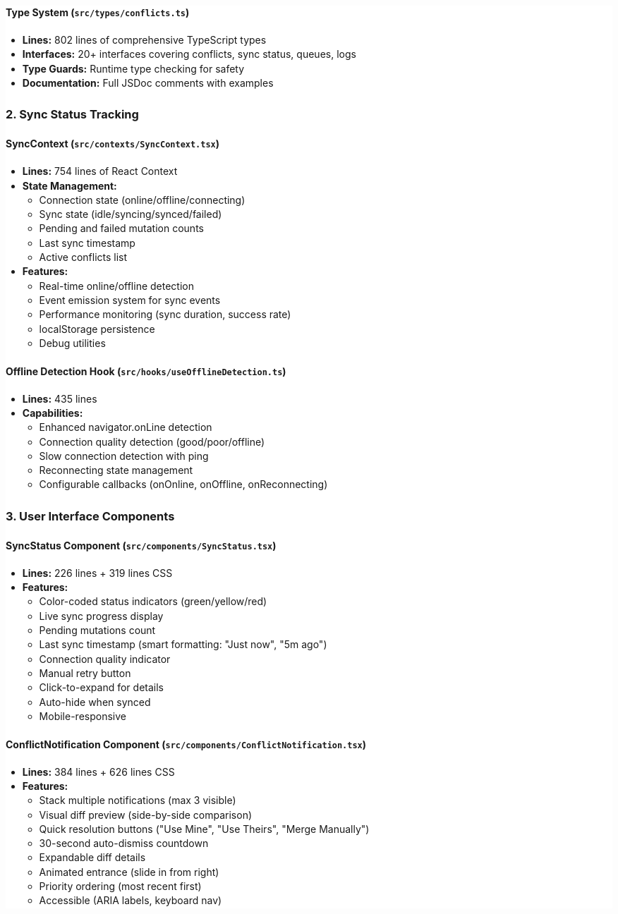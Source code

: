 #### **Type System** (`src/types/conflicts.ts`)
- **Lines:** 802 lines of comprehensive TypeScript types
- **Interfaces:** 20+ interfaces covering conflicts, sync status, queues, logs
- **Type Guards:** Runtime type checking for safety
- **Documentation:** Full JSDoc comments with examples

### 2. Sync Status Tracking

#### **SyncContext** (`src/contexts/SyncContext.tsx`)
- **Lines:** 754 lines of React Context
- **State Management:**
  - Connection state (online/offline/connecting)
  - Sync state (idle/syncing/synced/failed)
  - Pending and failed mutation counts
  - Last sync timestamp
  - Active conflicts list
- **Features:**
  - Real-time online/offline detection
  - Event emission system for sync events
  - Performance monitoring (sync duration, success rate)
  - localStorage persistence
  - Debug utilities

#### **Offline Detection Hook** (`src/hooks/useOfflineDetection.ts`)
- **Lines:** 435 lines
- **Capabilities:**
  - Enhanced navigator.onLine detection
  - Connection quality detection (good/poor/offline)
  - Slow connection detection with ping
  - Reconnecting state management
  - Configurable callbacks (onOnline, onOffline, onReconnecting)

### 3. User Interface Components

#### **SyncStatus Component** (`src/components/SyncStatus.tsx`)
- **Lines:** 226 lines + 319 lines CSS
- **Features:**
  - Color-coded status indicators (green/yellow/red)
  - Live sync progress display
  - Pending mutations count
  - Last sync timestamp (smart formatting: "Just now", "5m ago")
  - Connection quality indicator
  - Manual retry button
  - Click-to-expand for details
  - Auto-hide when synced
  - Mobile-responsive

#### **ConflictNotification Component** (`src/components/ConflictNotification.tsx`)
- **Lines:** 384 lines + 626 lines CSS
- **Features:**
  - Stack multiple notifications (max 3 visible)
  - Visual diff preview (side-by-side comparison)
  - Quick resolution buttons ("Use Mine", "Use Theirs", "Merge Manually")
  - 30-second auto-dismiss countdown
  - Expandable diff details
  - Animated entrance (slide in from right)
  - Priority ordering (most recent first)
  - Accessible (ARIA labels, keyboard nav)
